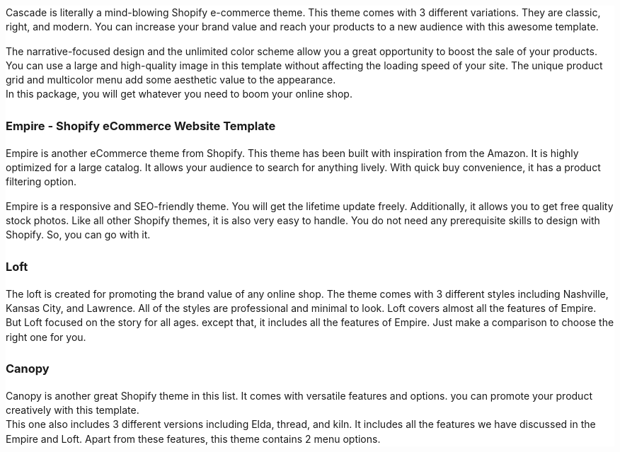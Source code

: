 <Mockup src="/blog/cascade.webp" alt="cascade best shopify theme" />

Cascade is literally a mind-blowing Shopify e-commerce theme. This theme comes with 3 different variations. They are classic, right, and modern. You can increase your brand value and reach your products to a new audience with this awesome template.

The narrative-focused design and the unlimited color scheme allow you a great opportunity to boost the sale of your products. You can use a large and high-quality image in this template without affecting the loading speed of your site. The unique product grid and multicolor menu add some aesthetic value to the appearance.\
In this package, you will get whatever you need to boom your online shop.

<Download href="https://themes.shopify.com/themes/cascade/styles/classic/?ref=themefisher" />

<Demo href="https://themes.shopify.com/themes/cascade/styles/classic/preview/?ref=themefisher" />

### Empire - Shopify eCommerce Website Template

<Mockup src="/blog/empire.webp" alt="empire best shopify ecommerce website template" />

Empire is another eCommerce theme from Shopify. This theme has been built with inspiration from the Amazon. It is highly optimized for a large catalog. It allows your audience to search for anything lively. With quick buy convenience, it has a product filtering option.

Empire is a responsive and SEO-friendly theme. You will get the lifetime update freely. Additionally, it allows you to get free quality stock photos. Like all other Shopify themes, it is also very easy to handle. You do not need any prerequisite skills to design with Shopify. So, you can go with it.

<Download
  href="https://themes.shopify.com/themes/cascade/styles/classic/preview/?
  ref=themefisher"
/>

<Demo href="https://themes.shopify.com/themes/cascade/styles/classic/preview/?ref=themefisher" />

### Loft

<Mockup src="/blog/loft.webp" alt="loft shopify ecommerce website theme" />

The loft is created for promoting the brand value of any online shop. The theme comes with 3 different styles including Nashville, Kansas City, and Lawrence. All of the styles are professional and minimal to look. Loft covers almost all the features of Empire. But Loft focused on the story for all ages. except that, it includes all the features of Empire. Just make a comparison to choose the right one for you.

<Download href="https://themes.shopify.com/themes/loft/styles/nashville/?ref=themefisher" />

<Demo href="https://themes.shopify.com/themes/loft/styles/nashville/?ref=themefisher" />

### Canopy

<Mockup src="/blog/canopy.webp" alt="canopy ceative shopify ecommerce website template" />

Canopy is another great Shopify theme in this list. It comes with versatile features and options. you can promote your product creatively with this template.\
This one also includes 3 different versions including Elda, thread, and kiln. It includes all the features we have discussed in the Empire and Loft. Apart from these features, this theme contains 2 menu options.
